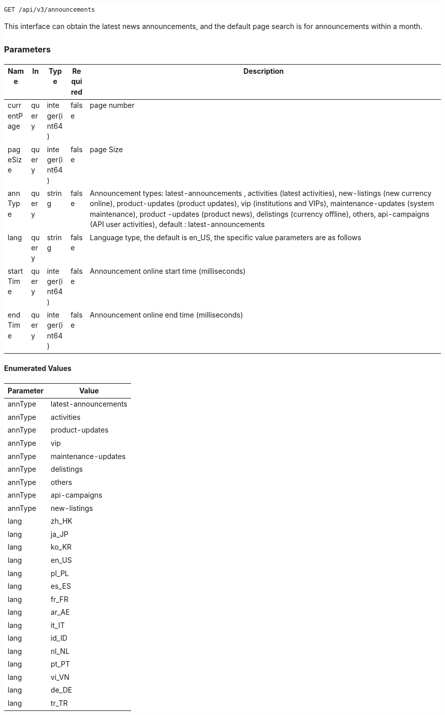 `GET /api/v3/announcements`

This interface can obtain the latest news announcements, and the default page
search is for announcements within a month.

<h3 id="get-announcements-parameters">Parameters</h3>

| Name        | In    | Type           | Required | Description                                                                                                                                                                                                                                                                                                                                                          |
| ----------- | ----- | -------------- | -------- | -------------------------------------------------------------------------------------------------------------------------------------------------------------------------------------------------------------------------------------------------------------------------------------------------------------------------------------------------------------------- |
| currentPage | query | integer(int64) | false    | page number                                                                                                                                                                                                                                                                                                                                                          |
| pageSize    | query | integer(int64) | false    | page Size                                                                                                                                                                                                                                                                                                                                                            |
| annType     | query | string         | false    | Announcement types: latest-announcements , activities (latest activities), new-listings (new currency online), product-updates (product updates), vip (institutions and VIPs), maintenance-updates (system maintenance), product -updates (product news), delistings (currency offline), others, api-campaigns (API user activities), default : latest-announcements |
| lang        | query | string         | false    | Language type, the default is en_US, the specific value parameters are as follows                                                                                                                                                                                                                                                                                    |
| startTime   | query | integer(int64) | false    | Announcement online start time (milliseconds)                                                                                                                                                                                                                                                                                                                        |
| endTime     | query | integer(int64) | false    | Announcement online end time (milliseconds)                                                                                                                                                                                                                                                                                                                          |

#### Enumerated Values

| Parameter | Value                |
| --------- | -------------------- |
| annType   | latest-announcements |
| annType   | activities           |
| annType   | product-updates      |
| annType   | vip                  |
| annType   | maintenance-updates  |
| annType   | delistings           |
| annType   | others               |
| annType   | api-campaigns        |
| annType   | new-listings         |
| lang      | zh_HK                |
| lang      | ja_JP                |
| lang      | ko_KR                |
| lang      | en_US                |
| lang      | pl_PL                |
| lang      | es_ES                |
| lang      | fr_FR                |
| lang      | ar_AE                |
| lang      | it_IT                |
| lang      | id_ID                |
| lang      | nl_NL                |
| lang      | pt_PT                |
| lang      | vi_VN                |
| lang      | de_DE                |
| lang      | tr_TR                |
